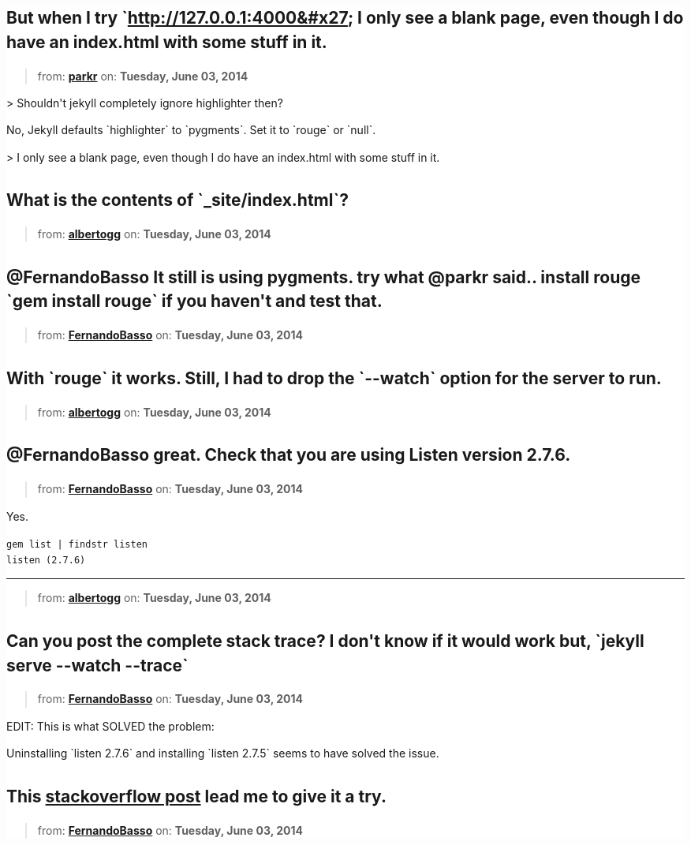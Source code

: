 But when I try &#x60;http://127.0.0.1:4000&#x27; I only see a blank page, even though I do have an index.html with some stuff in it.
---
> from: [**parkr**](https://github.com/jekyll/jekyll-help/issues/64#issuecomment-45008468) on: **Tuesday, June 03, 2014**

&gt; Shouldn&#x27;t jekyll completely ignore highlighter then?

No, Jekyll defaults &#x60;highlighter&#x60; to &#x60;pygments&#x60;. Set it to &#x60;rouge&#x60; or &#x60;null&#x60;.

&gt; I only see a blank page, even though I do have an index.html with some stuff in it.

What is the contents of &#x60;_site/index.html&#x60;?
---
> from: [**albertogg**](https://github.com/jekyll/jekyll-help/issues/64#issuecomment-45008476) on: **Tuesday, June 03, 2014**

@FernandoBasso It still is using pygments. try what @parkr said.. install rouge &#x60;gem install rouge&#x60; if you haven&#x27;t and test that.
---
> from: [**FernandoBasso**](https://github.com/jekyll/jekyll-help/issues/64#issuecomment-45009372) on: **Tuesday, June 03, 2014**

With &#x60;rouge&#x60; it works. Still, I had to drop the &#x60;--watch&#x60; option for the server to run.
---
> from: [**albertogg**](https://github.com/jekyll/jekyll-help/issues/64#issuecomment-45010002) on: **Tuesday, June 03, 2014**

@FernandoBasso great. Check that you are using Listen version 2.7.6.
---
> from: [**FernandoBasso**](https://github.com/jekyll/jekyll-help/issues/64#issuecomment-45010339) on: **Tuesday, June 03, 2014**

Yes.

    gem list | findstr listen
    listen (2.7.6)
---
> from: [**albertogg**](https://github.com/jekyll/jekyll-help/issues/64#issuecomment-45011349) on: **Tuesday, June 03, 2014**

Can you post the complete stack trace? I don&#x27;t know if it would work but, &#x60;jekyll serve --watch --trace&#x60;
---
> from: [**FernandoBasso**](https://github.com/jekyll/jekyll-help/issues/64#issuecomment-45011636) on: **Tuesday, June 03, 2014**

EDIT: This is what SOLVED the problem:

Uninstalling &#x60;listen 2.7.6&#x60; and installing &#x60;listen 2.7.5&#x60; seems to have solved the issue.

This [stackoverflow post](http://stackoverflow.com/questions/23998719/running-guard-throwing-error) lead me to give it a try.
---
> from: [**FernandoBasso**](https://github.com/jekyll/jekyll-help/issues/64#issuecomment-45012164) on: **Tuesday, June 03, 2014**
